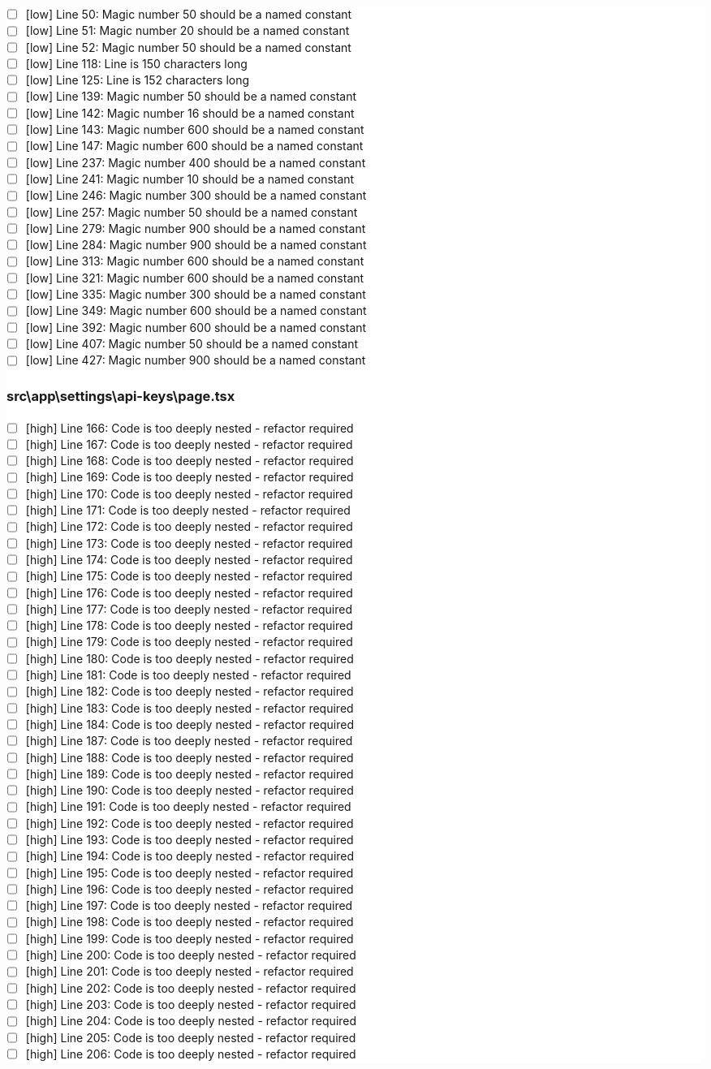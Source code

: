 - [ ] [low] Line 50: Magic number 50 should be a named constant
- [ ] [low] Line 51: Magic number 20 should be a named constant
- [ ] [low] Line 52: Magic number 50 should be a named constant
- [ ] [low] Line 118: Line is 150 characters long
- [ ] [low] Line 125: Line is 152 characters long
- [ ] [low] Line 139: Magic number 50 should be a named constant
- [ ] [low] Line 142: Magic number 16 should be a named constant
- [ ] [low] Line 143: Magic number 600 should be a named constant
- [ ] [low] Line 147: Magic number 600 should be a named constant
- [ ] [low] Line 237: Magic number 400 should be a named constant
- [ ] [low] Line 241: Magic number 10 should be a named constant
- [ ] [low] Line 246: Magic number 300 should be a named constant
- [ ] [low] Line 257: Magic number 50 should be a named constant
- [ ] [low] Line 279: Magic number 900 should be a named constant
- [ ] [low] Line 284: Magic number 900 should be a named constant
- [ ] [low] Line 313: Magic number 600 should be a named constant
- [ ] [low] Line 321: Magic number 600 should be a named constant
- [ ] [low] Line 335: Magic number 300 should be a named constant
- [ ] [low] Line 349: Magic number 600 should be a named constant
- [ ] [low] Line 392: Magic number 600 should be a named constant
- [ ] [low] Line 407: Magic number 50 should be a named constant
- [ ] [low] Line 427: Magic number 900 should be a named constant

### src\app\settings\api-keys\page.tsx
- [ ] [high] Line 166: Code is too deeply nested - refactor required
- [ ] [high] Line 167: Code is too deeply nested - refactor required
- [ ] [high] Line 168: Code is too deeply nested - refactor required
- [ ] [high] Line 169: Code is too deeply nested - refactor required
- [ ] [high] Line 170: Code is too deeply nested - refactor required
- [ ] [high] Line 171: Code is too deeply nested - refactor required
- [ ] [high] Line 172: Code is too deeply nested - refactor required
- [ ] [high] Line 173: Code is too deeply nested - refactor required
- [ ] [high] Line 174: Code is too deeply nested - refactor required
- [ ] [high] Line 175: Code is too deeply nested - refactor required
- [ ] [high] Line 176: Code is too deeply nested - refactor required
- [ ] [high] Line 177: Code is too deeply nested - refactor required
- [ ] [high] Line 178: Code is too deeply nested - refactor required
- [ ] [high] Line 179: Code is too deeply nested - refactor required
- [ ] [high] Line 180: Code is too deeply nested - refactor required
- [ ] [high] Line 181: Code is too deeply nested - refactor required
- [ ] [high] Line 182: Code is too deeply nested - refactor required
- [ ] [high] Line 183: Code is too deeply nested - refactor required
- [ ] [high] Line 184: Code is too deeply nested - refactor required
- [ ] [high] Line 187: Code is too deeply nested - refactor required
- [ ] [high] Line 188: Code is too deeply nested - refactor required
- [ ] [high] Line 189: Code is too deeply nested - refactor required
- [ ] [high] Line 190: Code is too deeply nested - refactor required
- [ ] [high] Line 191: Code is too deeply nested - refactor required
- [ ] [high] Line 192: Code is too deeply nested - refactor required
- [ ] [high] Line 193: Code is too deeply nested - refactor required
- [ ] [high] Line 194: Code is too deeply nested - refactor required
- [ ] [high] Line 195: Code is too deeply nested - refactor required
- [ ] [high] Line 196: Code is too deeply nested - refactor required
- [ ] [high] Line 197: Code is too deeply nested - refactor required
- [ ] [high] Line 198: Code is too deeply nested - refactor required
- [ ] [high] Line 199: Code is too deeply nested - refactor required
- [ ] [high] Line 200: Code is too deeply nested - refactor required
- [ ] [high] Line 201: Code is too deeply nested - refactor required
- [ ] [high] Line 202: Code is too deeply nested - refactor required
- [ ] [high] Line 203: Code is too deeply nested - refactor required
- [ ] [high] Line 204: Code is too deeply nested - refactor required
- [ ] [high] Line 205: Code is too deeply nested - refactor required
- [ ] [high] Line 206: Code is too deeply nested - refactor required